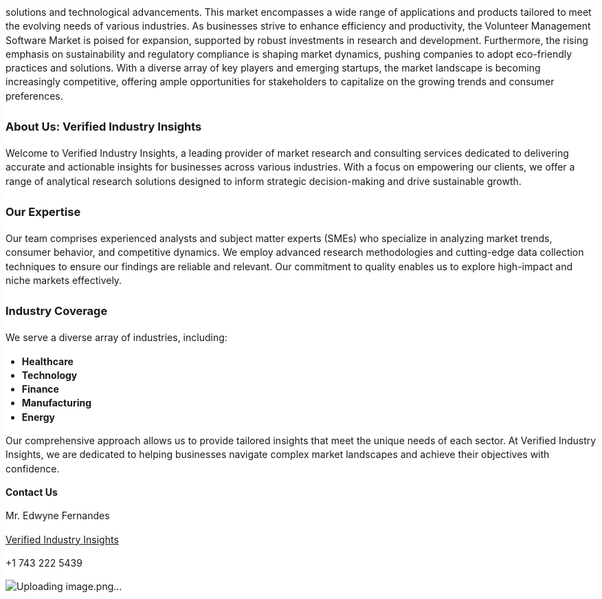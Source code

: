 solutions and technological advancements. This market encompasses a wide range of applications and products tailored to meet the evolving needs of various industries. As businesses strive to enhance efficiency and productivity, the Volunteer Management Software Market is poised for expansion, supported by robust investments in research and development. Furthermore, the rising emphasis on sustainability and regulatory compliance is shaping market dynamics, pushing companies to adopt eco-friendly practices and solutions. With a diverse array of key players and emerging startups, the market landscape is becoming increasingly competitive, offering ample opportunities for stakeholders to capitalize on the growing trends and consumer preferences.</p><h3>About Us: Verified Industry Insights</h3><p>Welcome to Verified Industry Insights, a leading provider of market research and consulting services dedicated to delivering accurate and actionable insights for businesses across various industries. With a focus on empowering our clients, we offer a range of analytical research solutions designed to inform strategic decision-making and drive sustainable growth.</p><h3>Our Expertise</h3><p>Our team comprises experienced analysts and subject matter experts (SMEs) who specialize in analyzing market trends, consumer behavior, and competitive dynamics. We employ advanced research methodologies and cutting-edge data collection techniques to ensure our findings are reliable and relevant. Our commitment to quality enables us to explore high-impact and niche markets effectively.</p><h3>Industry Coverage</h3><p>We serve a diverse array of industries, including:</p><ul><li><strong>Healthcare</strong></li><li><strong>Technology</strong></li><li><strong>Finance</strong></li><li><strong>Manufacturing</strong></li><li><strong>Energy</strong></li></ul><p>Our comprehensive approach allows us to provide tailored insights that meet the unique needs of each sector. At Verified Industry Insights, we are dedicated to helping businesses navigate complex market landscapes and achieve their objectives with confidence.</p><p><strong>Contact Us</strong></p><p>Mr. Edwyne Fernandes</p><p><a href="https://www.verifiedindustryinsights.com/">Verified Industry Insights</a></p><p>+1 743 222 5439</p>
![Uploading image.png…]()
